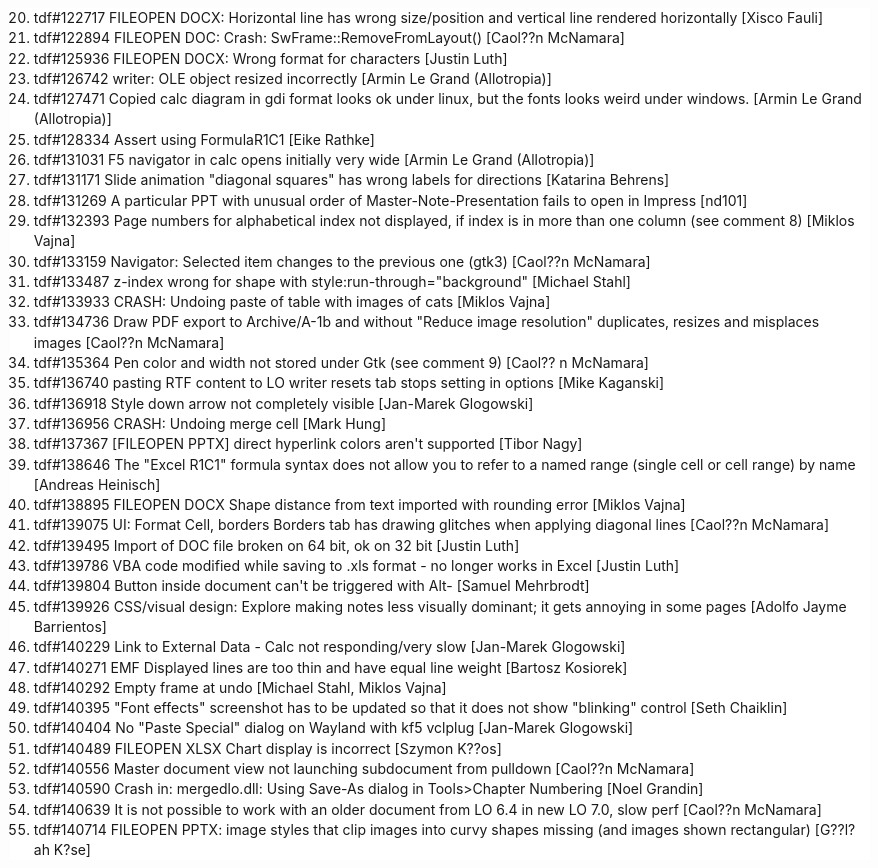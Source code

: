 20. tdf#122717 FILEOPEN DOCX: Horizontal line has wrong size/position and
    vertical line rendered horizontally [Xisco Fauli]
21. tdf#122894 FILEOPEN DOC: Crash: SwFrame::RemoveFromLayout() [Caol??n
    McNamara]
22. tdf#125936 FILEOPEN DOCX: Wrong format for characters [Justin Luth]
23. tdf#126742 writer: OLE object resized incorrectly [Armin Le Grand
    (Allotropia)]
24. tdf#127471 Copied calc diagram in gdi format looks ok under linux, but the
    fonts looks weird under windows. [Armin Le Grand (Allotropia)]
25. tdf#128334 Assert using FormulaR1C1 [Eike Rathke]
26. tdf#131031 F5 navigator in calc opens initially very wide [Armin Le Grand
    (Allotropia)]
27. tdf#131171 Slide animation "diagonal squares" has wrong labels for
    directions [Katarina Behrens]
28. tdf#131269 A particular PPT with unusual order of Master-Note-Presentation
    fails to open in Impress [nd101]
29. tdf#132393 Page numbers for alphabetical index not displayed, if index is
    in more than one column (see comment 8) [Miklos Vajna]
30. tdf#133159 Navigator: Selected item changes to the previous one (gtk3)
    [Caol??n McNamara]
31. tdf#133487 z-index wrong for shape with style:run-through="background"
    [Michael Stahl]
32. tdf#133933 CRASH: Undoing paste of table with images of cats [Miklos Vajna]
33. tdf#134736 Draw PDF export to Archive/A-1b and without "Reduce image
    resolution" duplicates, resizes and misplaces images [Caol??n McNamara]
34. tdf#135364 Pen color and width not stored under Gtk (see comment 9) [Caol??
    n McNamara]
35. tdf#136740 pasting RTF content to LO writer resets tab stops setting in
    options [Mike Kaganski]
36. tdf#136918 Style down arrow not completely visible [Jan-Marek Glogowski]
37. tdf#136956 CRASH: Undoing merge cell [Mark Hung]
38. tdf#137367 [FILEOPEN PPTX] direct hyperlink colors aren't supported [Tibor
    Nagy]
39. tdf#138646 The "Excel R1C1" formula syntax does not allow you to refer to a
    named range (single cell or cell range) by name [Andreas Heinisch]
40. tdf#138895 FILEOPEN DOCX Shape distance from text imported with rounding
    error [Miklos Vajna]
41. tdf#139075 UI: Format Cell, borders Borders tab has drawing glitches when
    applying diagonal lines [Caol??n McNamara]
42. tdf#139495 Import of DOC file broken on 64 bit, ok on 32 bit [Justin Luth]
43. tdf#139786 VBA code modified while saving to .xls format - no longer works
    in Excel [Justin Luth]
44. tdf#139804 Button inside document can't be triggered with Alt-<Mnemonic>
    [Samuel Mehrbrodt]
45. tdf#139926 CSS/visual design: Explore making notes less visually dominant;
    it gets annoying in some pages [Adolfo Jayme Barrientos]
46. tdf#140229 Link to External Data - Calc not responding/very slow [Jan-Marek
    Glogowski]
47. tdf#140271 EMF Displayed lines are too thin and have equal line weight
    [Bartosz Kosiorek]
48. tdf#140292 Empty frame at undo [Michael Stahl, Miklos Vajna]
49. tdf#140395 "Font effects" screenshot has to be updated so that it does not
    show "blinking" control [Seth Chaiklin]
50. tdf#140404 No "Paste Special" dialog on Wayland with kf5 vclplug [Jan-Marek
    Glogowski]
51. tdf#140489 FILEOPEN XLSX Chart display is incorrect [Szymon K??os]
52. tdf#140556 Master document view not launching subdocument from pulldown
    [Caol??n McNamara]
53. tdf#140590 Crash in: mergedlo.dll: Using Save-As dialog in Tools>Chapter
    Numbering [Noel Grandin]
54. tdf#140639 It is not possible to work with an older document from LO 6.4 in
    new LO 7.0, slow perf [Caol??n McNamara]
55. tdf#140714 FILEOPEN PPTX: image styles that clip images into curvy shapes
    missing (and images shown rectangular) [G??l?ah K?se]